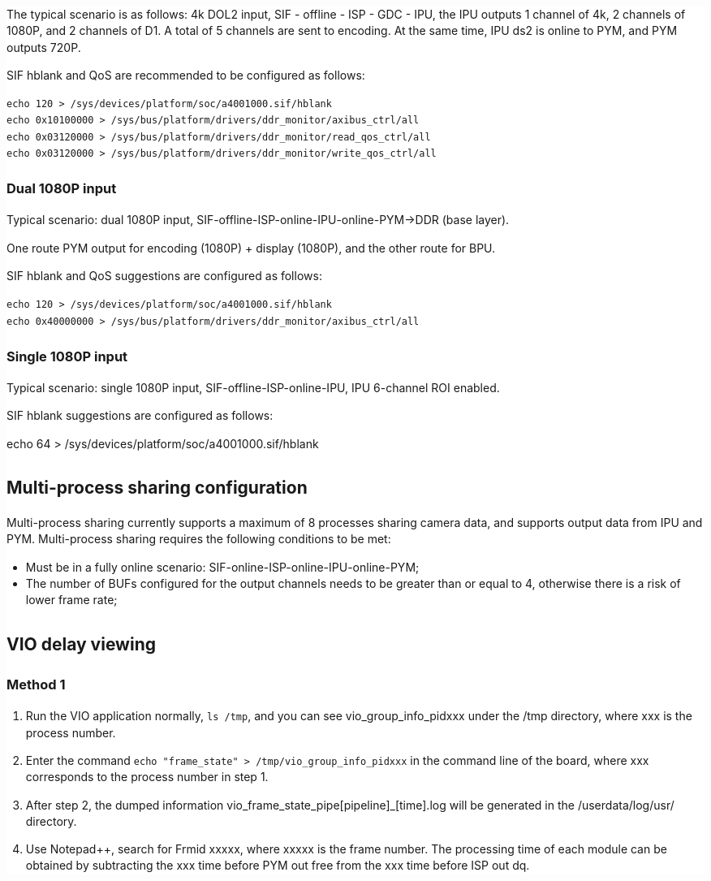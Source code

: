 The typical scenario is as follows: 4k DOL2 input, SIF - offline - ISP - GDC - IPU, the IPU outputs 1 channel of 4k, 2 channels of 1080P, and 2 channels of D1. A total of 5 channels are sent to encoding. At the same time, IPU ds2 is online to PYM, and PYM outputs 720P.

SIF hblank and QoS are recommended to be configured as follows:

```
echo 120 > /sys/devices/platform/soc/a4001000.sif/hblank
echo 0x10100000 > /sys/bus/platform/drivers/ddr_monitor/axibus_ctrl/all
echo 0x03120000 > /sys/bus/platform/drivers/ddr_monitor/read_qos_ctrl/all
echo 0x03120000 > /sys/bus/platform/drivers/ddr_monitor/write_qos_ctrl/all
```

### Dual 1080P input

Typical scenario: dual 1080P input, SIF-offline-ISP-online-IPU-online-PYM->DDR (base layer).

One route PYM output for encoding (1080P) + display (1080P), and the other route for BPU.

SIF hblank and QoS suggestions are configured as follows:

```
echo 120 > /sys/devices/platform/soc/a4001000.sif/hblank
echo 0x40000000 > /sys/bus/platform/drivers/ddr_monitor/axibus_ctrl/all
```

### Single 1080P input

Typical scenario: single 1080P input, SIF-offline-ISP-online-IPU, IPU 6-channel ROI enabled.

SIF hblank suggestions are configured as follows:

echo 64 > /sys/devices/platform/soc/a4001000.sif/hblank

## Multi-process sharing configuration

Multi-process sharing currently supports a maximum of 8 processes sharing camera data, and supports output data from IPU and PYM. Multi-process sharing requires the following conditions to be met:

- Must be in a fully online scenario: SIF-online-ISP-online-IPU-online-PYM;
- The number of BUFs configured for the output channels needs to be greater than or equal to 4, otherwise there is a risk of lower frame rate;

## VIO delay viewing

### Method 1

1. Run the VIO application normally, `ls /tmp`, and you can see vio_group_info_pidxxx under the /tmp directory, where xxx is the process number.

2. Enter the command `echo "frame_state" > /tmp/vio_group_info_pidxxx` in the command line of the board, where xxx corresponds to the process number in step 1.

3. After step 2, the dumped information vio_frame_state_pipe[pipeline]_[time].log will be generated in the /userdata/log/usr/ directory.

4. Use Notepad++, search for Frmid xxxxx, where xxxxx is the frame number. The processing time of each module can be obtained by subtracting the xxx time before PYM out free from the xxx time before ISP out dq.
